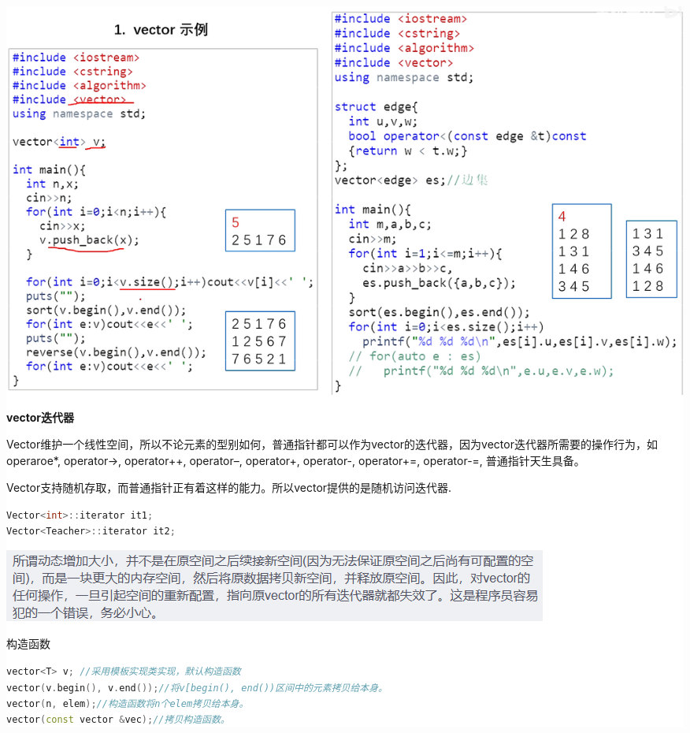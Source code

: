 ![image-20231028195408831](./assets/image-20231028195408831.png)

**vector迭代器**

Vector维护一个线性空间，所以不论元素的型别如何，普通指针都可以作为vector的迭代器，因为vector迭代器所需要的操作行为，如operaroe*, operator->, operator++, operator–, operator+, operator-, operator+=, operator-=, 普通指针天生具备。

Vector支持随机存取，而普通指针正有着这样的能力。所以vector提供的是随机访问迭代器.

```c++
Vector<int>::iterator it1;
Vector<Teacher>::iterator it2;
```

![image-20231027160415980](./assets/image-20231027160415980.png)



构造函数

```c++
vector<T> v; //采用模板实现类实现，默认构造函数
vector(v.begin(), v.end());//将v[begin(), end())区间中的元素拷贝给本身。
vector(n, elem);//构造函数将n个elem拷贝给本身。
vector(const vector &vec);//拷贝构造函数。
```
